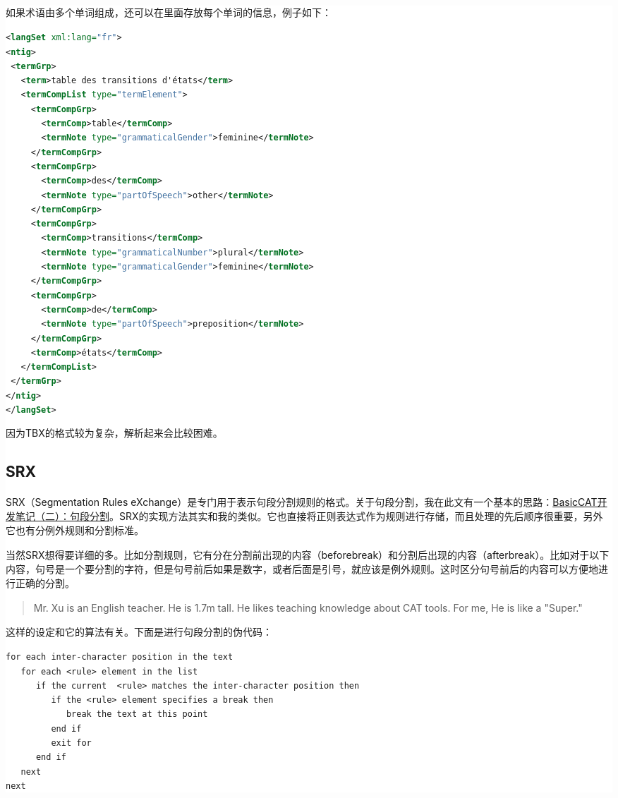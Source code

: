 如果术语由多个单词组成，还可以在里面存放每个单词的信息，例子如下：

```xml
<langSet xml:lang="fr">
<ntig>
 <termGrp>
   <term>table des transitions d'états</term>
   <termCompList type="termElement">
     <termCompGrp>
       <termComp>table</termComp>
       <termNote type="grammaticalGender">feminine</termNote>
     </termCompGrp>
     <termCompGrp>
       <termComp>des</termComp>
       <termNote type="partOfSpeech">other</termNote> 
     </termCompGrp>
     <termCompGrp>
       <termComp>transitions</termComp>
       <termNote type="grammaticalNumber">plural</termNote>
       <termNote type="grammaticalGender">feminine</termNote>
     </termCompGrp>
     <termCompGrp>
       <termComp>de</termComp>
       <termNote type="partOfSpeech">preposition</termNote>
     </termCompGrp>
     <termComp>états</termComp>
   </termCompList>
 </termGrp>
</ntig>
</langSet>
```

因为TBX的格式较为复杂，解析起来会比较困难。

## SRX

SRX（Segmentation Rules eXchange）是专门用于表示句段分割规则的格式。关于句段分割，我在此文有一个基本的思路：[BasicCAT开发笔记（二）：句段分割](/basiccat-developing-notes-2-sentence-segmentation/
)。SRX的实现方法其实和我的类似。它也直接将正则表达式作为规则进行存储，而且处理的先后顺序很重要，另外它也有分例外规则和分割标准。

当然SRX想得要详细的多。比如分割规则，它有分在分割前出现的内容（beforebreak）和分割后出现的内容（afterbreak）。比如对于以下内容，句号是一个要分割的字符，但是句号前后如果是数字，或者后面是引号，就应该是例外规则。这时区分句号前后的内容可以方便地进行正确的分割。

>Mr. Xu is an English teacher. He is 1.7m tall.
>He likes teaching knowledge about CAT tools. For me, He is like a "Super." 

这样的设定和它的算法有关。下面是进行句段分割的伪代码：

```
for each inter-character position in the text 
   for each <rule> element in the list 
      if the current  <rule> matches the inter-character position then 
         if the <rule> element specifies a break then 
            break the text at this point 
         end if 
         exit for 
      end if 
   next 
next 
```
